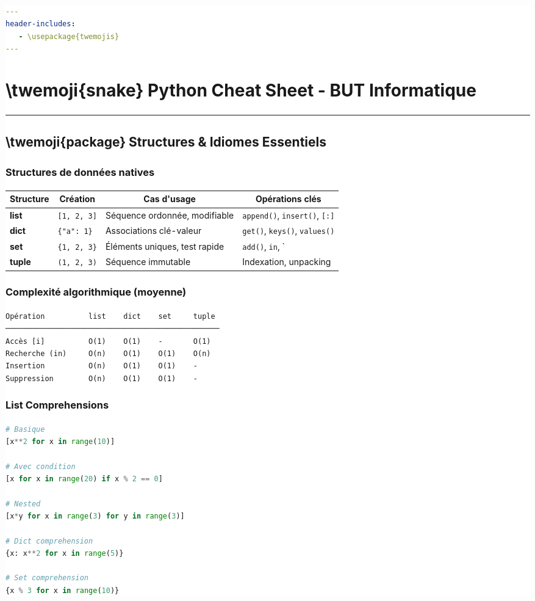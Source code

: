 ```yaml
---
header-includes:
   - \usepackage{twemojis}
---
```


# \twemoji{snake} Python Cheat Sheet - BUT Informatique

---

## \twemoji{package} Structures & Idiomes Essentiels

### Structures de données natives

| Structure | Création | Cas d'usage | Opérations clés |
|-----------|----------|-------------|-----------------|
| **list** | `[1, 2, 3]` | Séquence ordonnée, modifiable | `append()`, `insert()`, `[:]` |
| **dict** | `{"a": 1}` | Associations clé-valeur | `get()`, `keys()`, `values()` |
| **set** | `{1, 2, 3}` | Éléments uniques, test rapide | `add()`, `in`, `|`, `&`, `-` |
| **tuple** | `(1, 2, 3)` | Séquence immutable | Indexation, unpacking |

### Complexité algorithmique (moyenne)

```
Opération          list    dict    set     tuple
─────────────────────────────────────────────────
Accès [i]          O(1)    O(1)    -       O(1)
Recherche (in)     O(n)    O(1)    O(1)    O(n)
Insertion          O(n)    O(1)    O(1)    -
Suppression        O(n)    O(1)    O(1)    -
```

### List Comprehensions

```python
# Basique
[x**2 for x in range(10)]

# Avec condition
[x for x in range(20) if x % 2 == 0]

# Nested
[x*y for x in range(3) for y in range(3)]

# Dict comprehension
{x: x**2 for x in range(5)}

# Set comprehension
{x % 3 for x in range(10)}
```
